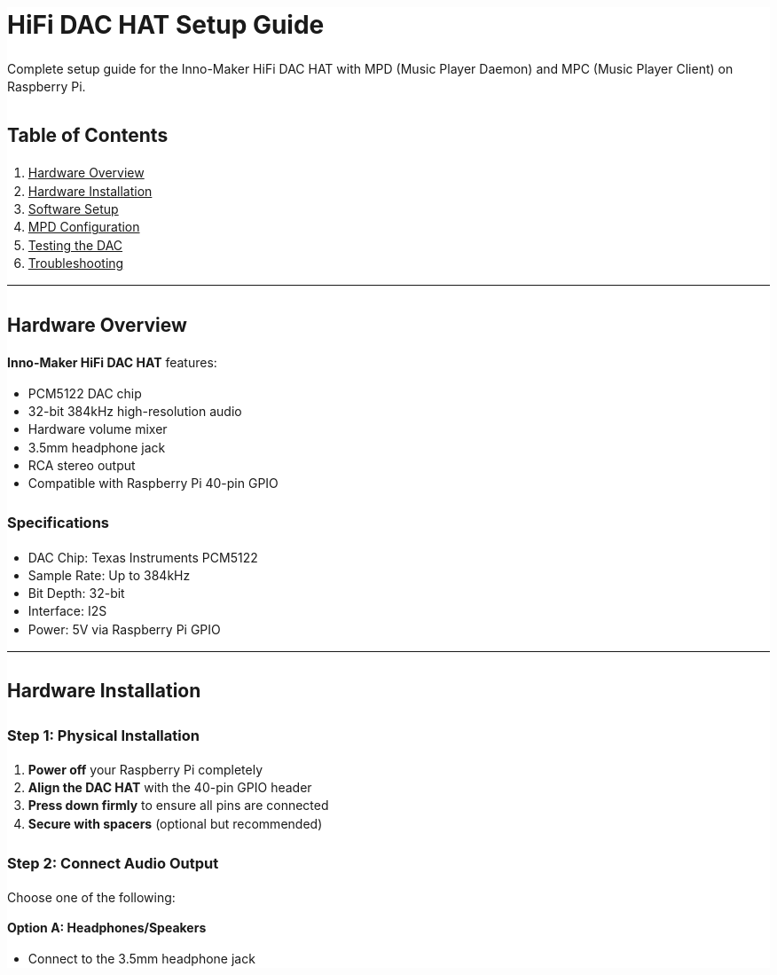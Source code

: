 # HiFi DAC HAT Setup Guide

Complete setup guide for the Inno-Maker HiFi DAC HAT with MPD (Music Player Daemon) and MPC (Music Player Client) on Raspberry Pi.

## Table of Contents

1. [Hardware Overview](#hardware-overview)
2. [Hardware Installation](#hardware-installation)
3. [Software Setup](#software-setup)
4. [MPD Configuration](#mpd-configuration)
5. [Testing the DAC](#testing-the-dac)
6. [Troubleshooting](#troubleshooting)

---

## Hardware Overview

**Inno-Maker HiFi DAC HAT** features:
- PCM5122 DAC chip
- 32-bit 384kHz high-resolution audio
- Hardware volume mixer
- 3.5mm headphone jack
- RCA stereo output
- Compatible with Raspberry Pi 40-pin GPIO

### Specifications
- DAC Chip: Texas Instruments PCM5122
- Sample Rate: Up to 384kHz
- Bit Depth: 32-bit
- Interface: I2S
- Power: 5V via Raspberry Pi GPIO

---

## Hardware Installation

### Step 1: Physical Installation

1. **Power off** your Raspberry Pi completely
2. **Align the DAC HAT** with the 40-pin GPIO header
3. **Press down firmly** to ensure all pins are connected
4. **Secure with spacers** (optional but recommended)

### Step 2: Connect Audio Output

Choose one of the following:

**Option A: Headphones/Speakers**
- Connect to the 3.5mm headphone jack
